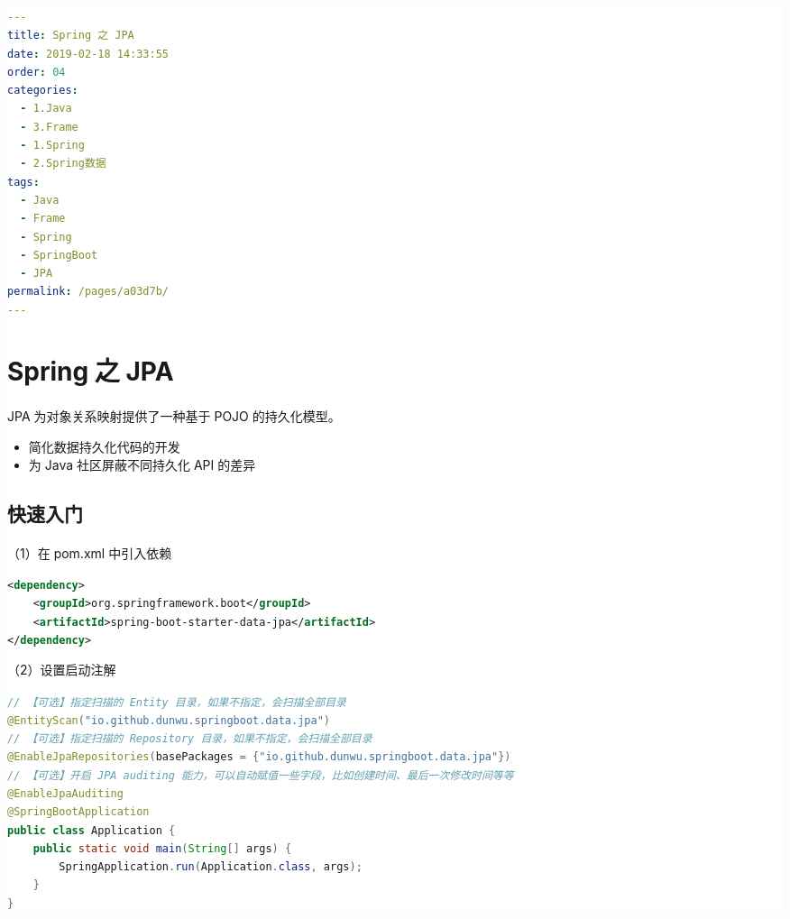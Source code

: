 ```yaml
---
title: Spring 之 JPA
date: 2019-02-18 14:33:55
order: 04
categories:
  - 1.Java
  - 3.Frame
  - 1.Spring
  - 2.Spring数据
tags:
  - Java
  - Frame
  - Spring
  - SpringBoot
  - JPA
permalink: /pages/a03d7b/
---
```


# Spring 之 JPA

JPA 为对象关系映射提供了一种基于 POJO 的持久化模型。

- 简化数据持久化代码的开发
- 为 Java 社区屏蔽不同持久化 API 的差异

## 快速入门

（1）在 pom.xml 中引入依赖

```xml
<dependency>
    <groupId>org.springframework.boot</groupId>
    <artifactId>spring-boot-starter-data-jpa</artifactId>
</dependency>
```

（2）设置启动注解

```java
// 【可选】指定扫描的 Entity 目录，如果不指定，会扫描全部目录
@EntityScan("io.github.dunwu.springboot.data.jpa")
// 【可选】指定扫描的 Repository 目录，如果不指定，会扫描全部目录
@EnableJpaRepositories(basePackages = {"io.github.dunwu.springboot.data.jpa"})
// 【可选】开启 JPA auditing 能力，可以自动赋值一些字段，比如创建时间、最后一次修改时间等等
@EnableJpaAuditing
@SpringBootApplication
public class Application {
    public static void main(String[] args) {
        SpringApplication.run(Application.class, args);
    }
}
```
